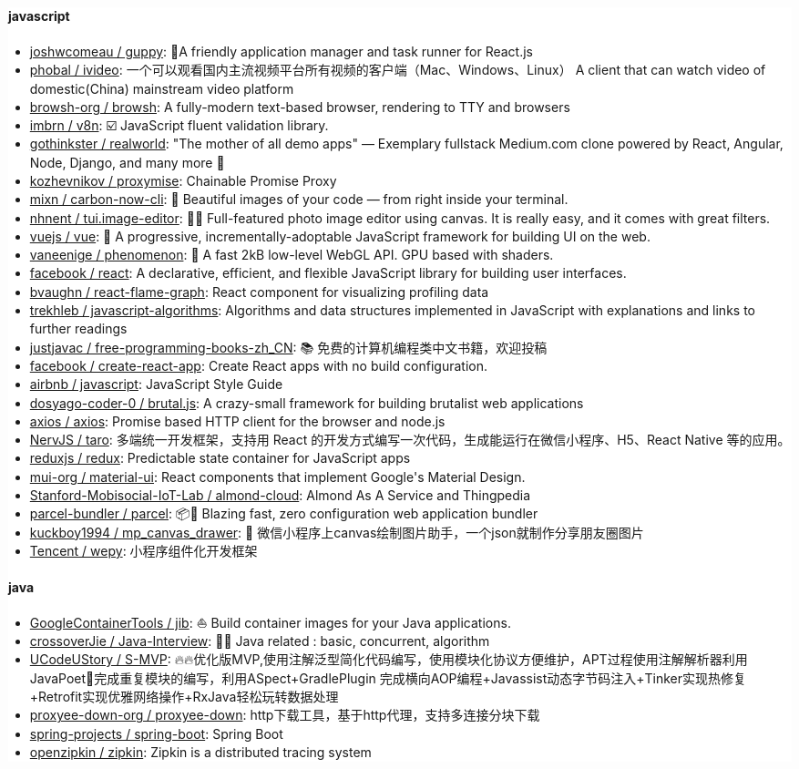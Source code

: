 #### javascript

* [joshwcomeau / guppy](https://github.com/joshwcomeau/guppy):  🐠A friendly application manager and task runner for React.js
* [phobal / ivideo](https://github.com/phobal/ivideo):  一个可以观看国内主流视频平台所有视频的客户端（Mac、Windows、Linux） A client that can watch video of domestic(China) mainstream video platform
* [browsh-org / browsh](https://github.com/browsh-org/browsh):  A fully-modern text-based browser, rendering to TTY and browsers
* [imbrn / v8n](https://github.com/imbrn/v8n):  ☑️ JavaScript fluent validation library.
* [gothinkster / realworld](https://github.com/gothinkster/realworld):  "The mother of all demo apps" — Exemplary fullstack Medium.com clone powered by React, Angular, Node, Django, and many more 🏅
* [kozhevnikov / proxymise](https://github.com/kozhevnikov/proxymise):  Chainable Promise Proxy
* [mixn / carbon-now-cli](https://github.com/mixn/carbon-now-cli):  🎨 Beautiful images of your code — from right inside your terminal.
* [nhnent / tui.image-editor](https://github.com/nhnent/tui.image-editor):  🍞🎨 Full-featured photo image editor using canvas. It is really easy, and it comes with great filters.
* [vuejs / vue](https://github.com/vuejs/vue):  🖖 A progressive, incrementally-adoptable JavaScript framework for building UI on the web.
* [vaneenige / phenomenon](https://github.com/vaneenige/phenomenon):  🦄 A fast 2kB low-level WebGL API. GPU based with shaders.
* [facebook / react](https://github.com/facebook/react):  A declarative, efficient, and flexible JavaScript library for building user interfaces.
* [bvaughn / react-flame-graph](https://github.com/bvaughn/react-flame-graph):  React component for visualizing profiling data
* [trekhleb / javascript-algorithms](https://github.com/trekhleb/javascript-algorithms):  Algorithms and data structures implemented in JavaScript with explanations and links to further readings
* [justjavac / free-programming-books-zh_CN](https://github.com/justjavac/free-programming-books-zh_CN):  📚 免费的计算机编程类中文书籍，欢迎投稿
* [facebook / create-react-app](https://github.com/facebook/create-react-app):  Create React apps with no build configuration.
* [airbnb / javascript](https://github.com/airbnb/javascript):  JavaScript Style Guide
* [dosyago-coder-0 / brutal.js](https://github.com/dosyago-coder-0/brutal.js):  A crazy-small framework for building brutalist web applications
* [axios / axios](https://github.com/axios/axios):  Promise based HTTP client for the browser and node.js
* [NervJS / taro](https://github.com/NervJS/taro):  多端统一开发框架，支持用 React 的开发方式编写一次代码，生成能运行在微信小程序、H5、React Native 等的应用。
* [reduxjs / redux](https://github.com/reduxjs/redux):  Predictable state container for JavaScript apps
* [mui-org / material-ui](https://github.com/mui-org/material-ui):  React components that implement Google's Material Design.
* [Stanford-Mobisocial-IoT-Lab / almond-cloud](https://github.com/Stanford-Mobisocial-IoT-Lab/almond-cloud):  Almond As A Service and Thingpedia
* [parcel-bundler / parcel](https://github.com/parcel-bundler/parcel):  📦🚀 Blazing fast, zero configuration web application bundler
* [kuckboy1994 / mp_canvas_drawer](https://github.com/kuckboy1994/mp_canvas_drawer):  🚀 微信小程序上canvas绘制图片助手，一个json就制作分享朋友圈图片
* [Tencent / wepy](https://github.com/Tencent/wepy):  小程序组件化开发框架

#### java

* [GoogleContainerTools / jib](https://github.com/GoogleContainerTools/jib):  ⛵️ Build container images for your Java applications.
* [crossoverJie / Java-Interview](https://github.com/crossoverJie/Java-Interview):  👨‍🎓 Java related : basic, concurrent, algorithm
* [UCodeUStory / S-MVP](https://github.com/UCodeUStory/S-MVP):  🔥🔥优化版MVP,使用注解泛型简化代码编写，使用模块化协议方便维护，APT过程使用注解解析器利用JavaPoet🌝完成重复模块的编写，利用ASpect+GradlePlugin 完成横向AOP编程+Javassist动态字节码注入+Tinker实现热修复+Retrofit实现优雅网络操作+RxJava轻松玩转数据处理
* [proxyee-down-org / proxyee-down](https://github.com/proxyee-down-org/proxyee-down):  http下载工具，基于http代理，支持多连接分块下载
* [spring-projects / spring-boot](https://github.com/spring-projects/spring-boot):  Spring Boot
* [openzipkin / zipkin](https://github.com/openzipkin/zipkin):  Zipkin is a distributed tracing system